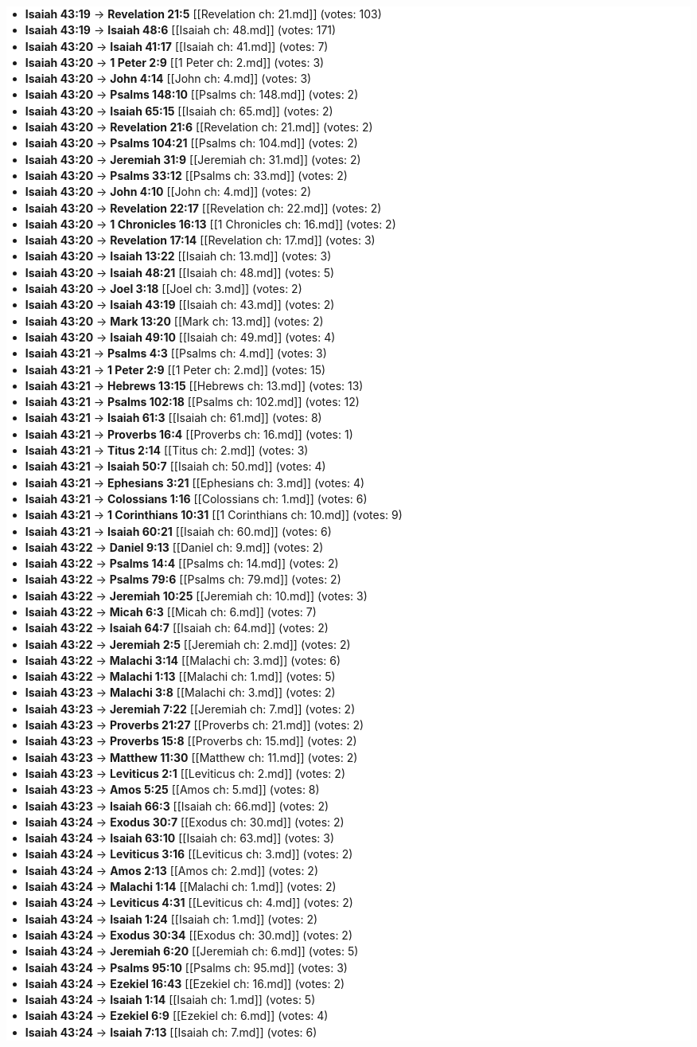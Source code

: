- **Isaiah 43:19** → **Revelation 21:5** [[Revelation ch: 21.md]] (votes: 103)
- **Isaiah 43:19** → **Isaiah 48:6** [[Isaiah ch: 48.md]] (votes: 171)
- **Isaiah 43:20** → **Isaiah 41:17** [[Isaiah ch: 41.md]] (votes: 7)
- **Isaiah 43:20** → **1 Peter 2:9** [[1 Peter ch: 2.md]] (votes: 3)
- **Isaiah 43:20** → **John 4:14** [[John ch: 4.md]] (votes: 3)
- **Isaiah 43:20** → **Psalms 148:10** [[Psalms ch: 148.md]] (votes: 2)
- **Isaiah 43:20** → **Isaiah 65:15** [[Isaiah ch: 65.md]] (votes: 2)
- **Isaiah 43:20** → **Revelation 21:6** [[Revelation ch: 21.md]] (votes: 2)
- **Isaiah 43:20** → **Psalms 104:21** [[Psalms ch: 104.md]] (votes: 2)
- **Isaiah 43:20** → **Jeremiah 31:9** [[Jeremiah ch: 31.md]] (votes: 2)
- **Isaiah 43:20** → **Psalms 33:12** [[Psalms ch: 33.md]] (votes: 2)
- **Isaiah 43:20** → **John 4:10** [[John ch: 4.md]] (votes: 2)
- **Isaiah 43:20** → **Revelation 22:17** [[Revelation ch: 22.md]] (votes: 2)
- **Isaiah 43:20** → **1 Chronicles 16:13** [[1 Chronicles ch: 16.md]] (votes: 2)
- **Isaiah 43:20** → **Revelation 17:14** [[Revelation ch: 17.md]] (votes: 3)
- **Isaiah 43:20** → **Isaiah 13:22** [[Isaiah ch: 13.md]] (votes: 3)
- **Isaiah 43:20** → **Isaiah 48:21** [[Isaiah ch: 48.md]] (votes: 5)
- **Isaiah 43:20** → **Joel 3:18** [[Joel ch: 3.md]] (votes: 2)
- **Isaiah 43:20** → **Isaiah 43:19** [[Isaiah ch: 43.md]] (votes: 2)
- **Isaiah 43:20** → **Mark 13:20** [[Mark ch: 13.md]] (votes: 2)
- **Isaiah 43:20** → **Isaiah 49:10** [[Isaiah ch: 49.md]] (votes: 4)
- **Isaiah 43:21** → **Psalms 4:3** [[Psalms ch: 4.md]] (votes: 3)
- **Isaiah 43:21** → **1 Peter 2:9** [[1 Peter ch: 2.md]] (votes: 15)
- **Isaiah 43:21** → **Hebrews 13:15** [[Hebrews ch: 13.md]] (votes: 13)
- **Isaiah 43:21** → **Psalms 102:18** [[Psalms ch: 102.md]] (votes: 12)
- **Isaiah 43:21** → **Isaiah 61:3** [[Isaiah ch: 61.md]] (votes: 8)
- **Isaiah 43:21** → **Proverbs 16:4** [[Proverbs ch: 16.md]] (votes: 1)
- **Isaiah 43:21** → **Titus 2:14** [[Titus ch: 2.md]] (votes: 3)
- **Isaiah 43:21** → **Isaiah 50:7** [[Isaiah ch: 50.md]] (votes: 4)
- **Isaiah 43:21** → **Ephesians 3:21** [[Ephesians ch: 3.md]] (votes: 4)
- **Isaiah 43:21** → **Colossians 1:16** [[Colossians ch: 1.md]] (votes: 6)
- **Isaiah 43:21** → **1 Corinthians 10:31** [[1 Corinthians ch: 10.md]] (votes: 9)
- **Isaiah 43:21** → **Isaiah 60:21** [[Isaiah ch: 60.md]] (votes: 6)
- **Isaiah 43:22** → **Daniel 9:13** [[Daniel ch: 9.md]] (votes: 2)
- **Isaiah 43:22** → **Psalms 14:4** [[Psalms ch: 14.md]] (votes: 2)
- **Isaiah 43:22** → **Psalms 79:6** [[Psalms ch: 79.md]] (votes: 2)
- **Isaiah 43:22** → **Jeremiah 10:25** [[Jeremiah ch: 10.md]] (votes: 3)
- **Isaiah 43:22** → **Micah 6:3** [[Micah ch: 6.md]] (votes: 7)
- **Isaiah 43:22** → **Isaiah 64:7** [[Isaiah ch: 64.md]] (votes: 2)
- **Isaiah 43:22** → **Jeremiah 2:5** [[Jeremiah ch: 2.md]] (votes: 2)
- **Isaiah 43:22** → **Malachi 3:14** [[Malachi ch: 3.md]] (votes: 6)
- **Isaiah 43:22** → **Malachi 1:13** [[Malachi ch: 1.md]] (votes: 5)
- **Isaiah 43:23** → **Malachi 3:8** [[Malachi ch: 3.md]] (votes: 2)
- **Isaiah 43:23** → **Jeremiah 7:22** [[Jeremiah ch: 7.md]] (votes: 2)
- **Isaiah 43:23** → **Proverbs 21:27** [[Proverbs ch: 21.md]] (votes: 2)
- **Isaiah 43:23** → **Proverbs 15:8** [[Proverbs ch: 15.md]] (votes: 2)
- **Isaiah 43:23** → **Matthew 11:30** [[Matthew ch: 11.md]] (votes: 2)
- **Isaiah 43:23** → **Leviticus 2:1** [[Leviticus ch: 2.md]] (votes: 2)
- **Isaiah 43:23** → **Amos 5:25** [[Amos ch: 5.md]] (votes: 8)
- **Isaiah 43:23** → **Isaiah 66:3** [[Isaiah ch: 66.md]] (votes: 2)
- **Isaiah 43:24** → **Exodus 30:7** [[Exodus ch: 30.md]] (votes: 2)
- **Isaiah 43:24** → **Isaiah 63:10** [[Isaiah ch: 63.md]] (votes: 3)
- **Isaiah 43:24** → **Leviticus 3:16** [[Leviticus ch: 3.md]] (votes: 2)
- **Isaiah 43:24** → **Amos 2:13** [[Amos ch: 2.md]] (votes: 2)
- **Isaiah 43:24** → **Malachi 1:14** [[Malachi ch: 1.md]] (votes: 2)
- **Isaiah 43:24** → **Leviticus 4:31** [[Leviticus ch: 4.md]] (votes: 2)
- **Isaiah 43:24** → **Isaiah 1:24** [[Isaiah ch: 1.md]] (votes: 2)
- **Isaiah 43:24** → **Exodus 30:34** [[Exodus ch: 30.md]] (votes: 2)
- **Isaiah 43:24** → **Jeremiah 6:20** [[Jeremiah ch: 6.md]] (votes: 5)
- **Isaiah 43:24** → **Psalms 95:10** [[Psalms ch: 95.md]] (votes: 3)
- **Isaiah 43:24** → **Ezekiel 16:43** [[Ezekiel ch: 16.md]] (votes: 2)
- **Isaiah 43:24** → **Isaiah 1:14** [[Isaiah ch: 1.md]] (votes: 5)
- **Isaiah 43:24** → **Ezekiel 6:9** [[Ezekiel ch: 6.md]] (votes: 4)
- **Isaiah 43:24** → **Isaiah 7:13** [[Isaiah ch: 7.md]] (votes: 6)